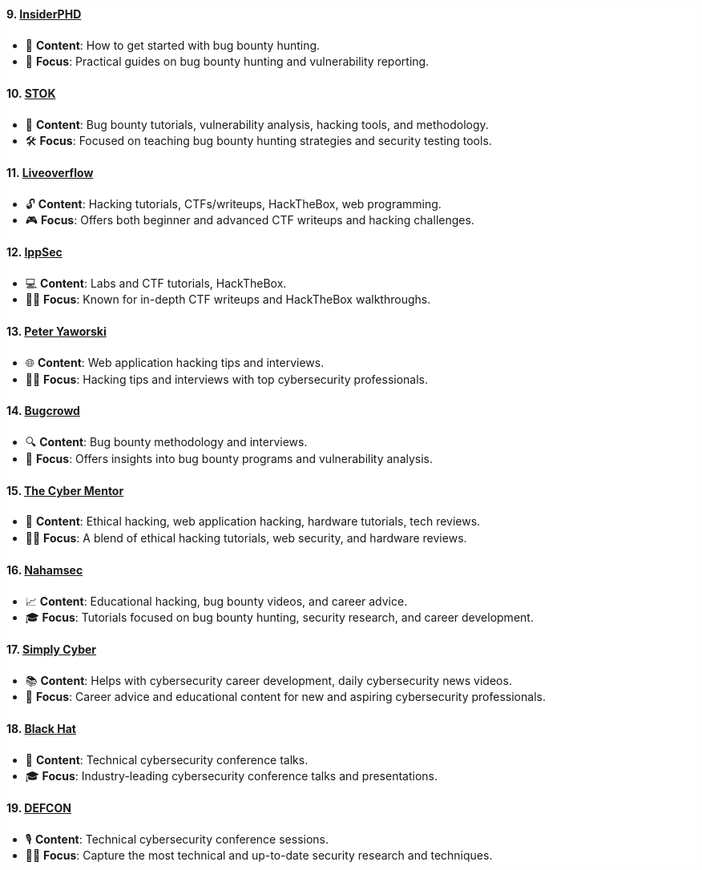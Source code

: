 #### 9. **[InsiderPHD](https://www.youtube.com/c/InsiderPHD)**
   - 🐞 **Content**: How to get started with bug bounty hunting.
   - 🎯 **Focus**: Practical guides on bug bounty hunting and vulnerability reporting.

#### 10. **[STOK](https://www.youtube.com/c/STOK)**
   - 💼 **Content**: Bug bounty tutorials, vulnerability analysis, hacking tools, and methodology.
   - 🛠️ **Focus**: Focused on teaching bug bounty hunting strategies and security testing tools.

#### 11. **[Liveoverflow](https://www.youtube.com/c/LiveOverflow)**
   - 🔓 **Content**: Hacking tutorials, CTFs/writeups, HackTheBox, web programming.
   - 🎮 **Focus**: Offers both beginner and advanced CTF writeups and hacking challenges.

#### 12. **[IppSec](https://www.youtube.com/c/IppSec)**
   - 💻 **Content**: Labs and CTF tutorials, HackTheBox.
   - 🧑‍💻 **Focus**: Known for in-depth CTF writeups and HackTheBox walkthroughs.

#### 13. **[Peter Yaworski](https://www.youtube.com/c/PeterYaworski)**
   - 🌐 **Content**: Web application hacking tips and interviews.
   - 🕵️‍♂️ **Focus**: Hacking tips and interviews with top cybersecurity professionals.

#### 14. **[Bugcrowd](https://www.youtube.com/c/Bugcrowd)**
   - 🔍 **Content**: Bug bounty methodology and interviews.
   - 🎯 **Focus**: Offers insights into bug bounty programs and vulnerability analysis.

#### 15. **[The Cyber Mentor](https://www.youtube.com/c/TheCyberMentor)**
   - 🔐 **Content**: Ethical hacking, web application hacking, hardware tutorials, tech reviews.
   - 🧑‍💻 **Focus**: A blend of ethical hacking tutorials, web security, and hardware reviews.

#### 16. **[Nahamsec](https://www.youtube.com/c/Nahamsec)**
   - 📈 **Content**: Educational hacking, bug bounty videos, and career advice.
   - 🎓 **Focus**: Tutorials focused on bug bounty hunting, security research, and career development.

#### 17. **[Simply Cyber](https://www.youtube.com/c/SimplyCyber)**
   - 📚 **Content**: Helps with cybersecurity career development, daily cybersecurity news videos.
   - 🧠 **Focus**: Career advice and educational content for new and aspiring cybersecurity professionals.

#### 18. **[Black Hat](https://www.youtube.com/c/BlackHat)**
   - 🎤 **Content**: Technical cybersecurity conference talks.
   - 🎓 **Focus**: Industry-leading cybersecurity conference talks and presentations.

#### 19. **[DEFCON](https://www.youtube.com/c/DEFCONConference)**
   - 🎙️ **Content**: Technical cybersecurity conference sessions.
   - 🕵️‍♂️ **Focus**: Capture the most technical and up-to-date security research and techniques.
